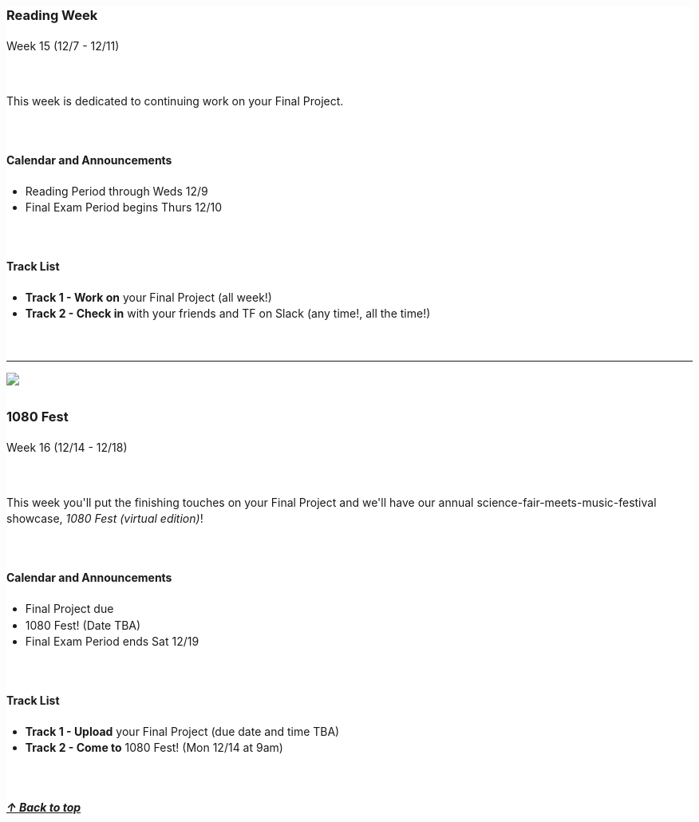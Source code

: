 ### Reading Week
Week 15 (12/7 - 12/11)

<br>

This week is dedicated to continuing work on your Final Project.

<br>

#### **Calendar and Announcements**  
- Reading Period through Weds 12/9
- Final Exam Period begins Thurs 12/10

<br>

#### **Track List**

- **Track 1 - Work on** your Final Project (all week!)  
- **Track 2 - Check in** with your friends and TF on Slack (any time!, all the time!)   

<br>


---
<img src="https://gened1080.bok.tools/resources/canvas/media/record_weeks/week16.png" width="75" />

### 1080 Fest
Week 16 (12/14 - 12/18)

<br>

This week you'll put the finishing touches on your Final Project and we'll have our annual science-fair-meets-music-festival showcase, *1080 Fest (virtual edition)*!

<br>

#### **Calendar and Announcements**  
- Final Project due
- 1080 Fest! (Date TBA)
- Final Exam Period ends Sat 12/19

<br>

#### **Track List**

- **Track 1 - Upload** your Final Project (due date and time TBA)
- **Track 2 - Come to** 1080 Fest! (Mon 12/14 at 9am)

<br>


##### [↑ Back to top](#welcome-to-gened-1080-)
